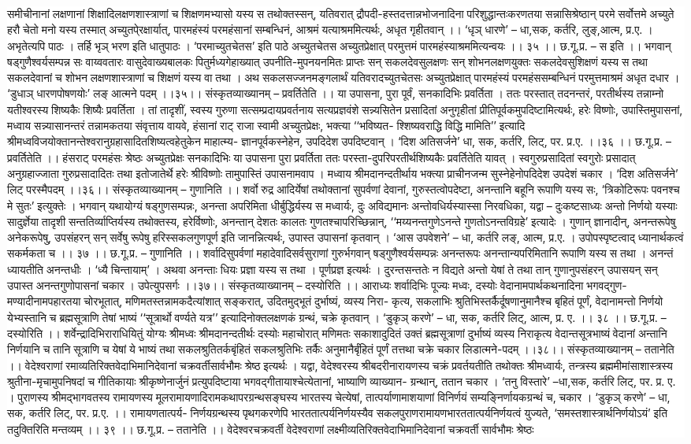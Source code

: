 समीचीनानां लक्षणानां शिक्षादिलक्षणशास्त्राणां च शिक्षणमभ्यासो यस्य स तथोक्तस्सन्, यतिवरात् द्रौपदी-हस्तदत्तान्नभोजनादिना परिशुद्धान्तःकरणतया सन्नासिश्रेष्ठान् परमे सर्वोत्तमे अच्युते हरौ चेतो मनो यस्य 
तस्मात् अच्युतपे्रक्षार्यात्, पारमहंस्यं परमहंसानां सम्बन्धिनं, आश्रमं यत्याश्रममित्यर्थः, अधृत गृहीतवान् ।। ‘धृञ् धारणे’ – धा,सक, कर्तरि, लुङ्,आत्म, प्र.ए. । अभृतेत्यपि पाठः । तर्हि भृञ् भरण इति धातुपाठः । ‘परमाच्युतचेतस’ इति पाठे अच्युतचेतस अच्युतप्रेक्षात् परमुत्तमं पारमहंस्याश्रममित्यन्वयः ।। ३५ ।।
छ.गू.प्र. –
स इति ।। भगवान् षड्गुणैश्वर्यसम्पन्न सः वाय्ववतारः वासुदेवाख्यबालकः पितुर्मध्यगेहाख्यात् उपनीति-मुपनयनमितः प्राप्तः सन् सकलदेवसुलक्षणः सन् शोभनलक्षणयुक्तः सकलदेवसुशिक्षणं यस्य स तथा सकलदेवानां च शोभन लक्षणशास्त्राणां च शिक्षणं यस्य वा तथा । अथ सकलसज्जनमङ्गलार्थं यतिवरादच्युतचेतसः अच्युतप्रेक्षात् पारमहंस्यं परमहंससम्बन्धिनं परमुत्तमाश्रमं अधृत दधार । ‘डुधाञ् धारणपोषणयोः’ लङ् आत्मने पदम् ।।३५।।
संस्कृतव्याख्यानम् –
प्रवर्तितेति ।। या उपासना, पुरा पूर्वं, सनकादिभिः प्रवर्तिता । ततः परस्तात् तदनन्तरं, परतीर्थस्य तन्नाम्नो यतीश्वरस्य शिष्यकैः शिष्यैः प्रवर्तिता । तां तादृशीं, स्वस्य गुरुणा सत्सम्प्रदायप्रवर्तनाय सत्यप्रज्ञवंशे सन्न्यसितेन प्रसादितां अनुगृहीतां प्रीतिपूर्वकमुपदिष्टामित्यर्थः, हरेः विष्णोः, उपास्तिमुपासनां, मध्वाय 
सन्न्यासानन्तरं तन्नामकतया संवृत्ताय वायवे, हंसानां राट् राजा स्वामी अच्युतप्रेक्षः, भक्त्या ‘‘भविष्यत- श्शिष्यवराद्धि विद्धि मामिति’’ इत्यादि श्रीमध्वविजयोक्तानन्तेश्वरानुग्रहासादितशिष्यत्वहेतुकेन माहात्म्य- ज्ञानपूर्वकस्नेहेन, उपदिदेश उपदिष्टवान् । ‘दिश अतिसर्जने’  धा, सक, कर्तरि, लिट्, पर. प्र.ए. ।।३६ ।।
छ.गू.प्र. –
प्रवर्तितेति ।। हंसराट् परमहंसः श्रेष्ठः अच्युतप्रेक्षः सनकादिभिः या उपासना पुरा प्रवर्तिता ततः परस्ता-दुपरिपरतीर्थशिष्यकैः प्रवर्तितेति यावत् । स्वगुरुप्रसादितां स्वगुरोः प्रसादात् अनुग्रहाज्जाता गुरुप्रसादादितः तथा इतोजातेर्थे हरेः श्रीविष्णोः तामुपास्तिं उपासनामवाप । मध्वाय श्रीमदानन्दतीर्थाय भक्त्या प्राचीनजन्म सुस्नेहेनोपदिदेश उपदेशं चकार । ‘दिश अतिसर्जने’ लिट् परस्मैपदम् ।।३६।।
संस्कृतव्याख्यानम् –
गुणानिति ।। शर्वो रुद्र आदिर्येषां तथोक्तानां  सुपर्वणां देवानां, गुरुस्तत्वोपदेष्टा, अनन्तानि बहूनि रूपाणि यस्य सः, ‘त्रिकोटिरूपः पवनश्च मे सुतः’ इत्युक्तेः । भगवान् यथायोग्यं षड्गुणसम्पन्नः, अनन्ता अपरिमिता धीर्बुद्धिर्यस्य स मध्वार्यः, दुः अविद्यमानः अन्तोवधिर्यस्यास्सा निरवधिका, यद्वा – दुःकष्टसाध्यः अन्तो निर्णयो यस्याः सादुर्ज्ञेया तादृशी सन्ततिर्व्याप्तिर्यस्य तथोक्तस्य, हरेर्विष्णोः, अनन्तान् देशतः कालतः गुणतश्चापरिच्छिन्नान्, ‘‘मय्यनन्तगुणेऽनन्ते  गुणतोऽनन्तविग्रहे’ इत्यादेः । गुणान् ज्ञानादीन्, अनन्तरूपेषु अनेकरूपेषु, उपसंहरन् सन् सर्वेषु रूपेषु हरिस्सकलगुणपूर्ण इति जानन्नित्यर्थः, उपास्त उपासनां कृतवान् । ‘आस उपवेशने’ – धा, कर्तरि लङ्, आत्म, प्र.ए. । उपोपस्पृष्टत्वाद् ध्यानार्थकत्वं सकर्मकता च ।। ३७ ।।
छ.गू.प्र. – 
गुणानिति ।। शर्वादिसुपर्वणां महादेवादिसर्वसुराणां गुरुर्भगवान् षड्गुणैश्वर्यसम्पन्नः अनन्तरूपः अनन्तान्यपरिमितानि रूपाणि यस्य स तथा । अनन्तं ध्यायतीति अनन्तधीः । ‘ध्यै चिन्तायाम्’ । अथवा अनन्ताः धियः प्रज्ञा यस्य स तथा । पूर्णप्रज्ञ इत्यर्थः । दुरन्तसन्ततेः न विद्यते अन्तो येषां ते तथा तान् गुणानुपसंहरन् उपासयन् सन् उपास्त अनन्तगुणोपासनां चकार । उपेत्युपसर्गः ।।३७।।
संस्कृतव्याख्यानम् –
दस्योरिति ।। आराध्यः शर्वादिभिः पूज्यः मध्वः, दस्योः वेदानामपार्थकथनादिना भगवद्गुण- मण्यादीनामपहारतया चोरभूतात्, मणिमतस्तन्नामकदैत्यांशात् सङ्करात्, उदितमुद्भूतं दुर्भाष्यं, व्यस्य निरा-
कृत्य, सकलाभिः श्रुतिभिस्तर्कैर्दूषणानुमानैश्च बृहितं पूर्णं, वेदानामन्तो निर्णयो येभ्यस्तानि च ब्रह्मसूत्राणि तेषां भाष्यं ‘‘सूत्रार्थो वर्ण्यते यत्र’’ इत्यादिनोक्तलक्षणकं ग्रन्थं, चक्रे कृतवान् । ‘डुकृञ् करणे’ – धा, सक, कर्तरि लिट्, आत्म, प्र. ए. ।। ३८ ।।
छ.गू.प्र. – 
दस्योरिति ।। शर्वेन्द्रादिभिराराधियितुं योग्यः श्रीमध्वः श्रीमदानन्दतीर्थः दस्योः महाचोरात् मणिमतः 
सकाशादुदितं उक्तं ब्रह्मसूत्राणां दुर्भाष्यं व्यस्य निराकृत्य वेदान्तसूत्रभाष्यं वेदानां अन्तानि निर्णयानि च तानि सूत्राणि च येषां ये भाष्यं तथा सकलश्रुतितर्कबृंहितं सकलश्रुतिभिः तर्कैः अनुमानैर्बृंहितं पूर्णं तत्तथा चक्रे चकार लिडात्मने-पदम् ।।३८।।
संस्कृतव्याख्यानम् –
ततानेति ।। वेदेश्वराणां रमाव्यतिरिक्तवेदाभिमानिदेवानां चक्रवर्तीसार्वभौमः श्रेष्ठ इत्यर्थः । यद्वा, वेदेश्वरस्य श्रीबदरीनारायणस्य चक्रं प्रवर्तयतीति तथोक्तः श्रीमध्वार्यः, तन्त्रस्य ब्रह्ममीमांसाशास्त्रस्य श्रुतीना-मृचामुपनिषदां च गीतिकायाः श्रीकृष्णेनार्जुनं प्रत्युपदिष्टाया भगवद्गीतायाश्चेत्येतानां, भाष्याणि व्याख्यान- ग्रन्थान्, ततान चकार । ‘तनु विस्तारे’ –धा,सक, कर्तरि लिट्, पर. प्र. ए. । पुराणस्य श्रीमद्भागवतस्य रामायणस्य मूलरामायणादिरामकथापरग्रन्थसङ्घस्य भारतस्य चेत्येषां, तात्पर्याणामाशयाणां विनिर्णयं 
सम्यङ्निर्णायकग्रन्थं च, चकार । ‘डुकृञ् करणे’ – धा, सक, कर्तरि लिट्, पर. प्र.ए. ।। रामायणतात्पर्य- निर्णयग्रन्थस्य पृथगकरणेपि भारततात्पर्यनिर्णयस्यैव सकलपुराणरामायणभारततात्पर्यनिर्णयत्वं युज्यते, 
‘समस्तशास्त्रार्थनिर्णयोऽयं’ इति तदुक्तिरिति मन्तव्यम् ।। ३९ ।।
छ.गू.प्र. – 
ततानेति ।। वेदेश्वरचक्रवर्ती वेदेश्वराणां लक्ष्मीव्यतिरिक्तवेदाभिमानिदेवानां चक्रवर्ती सार्वभौमः श्रेष्ठः 